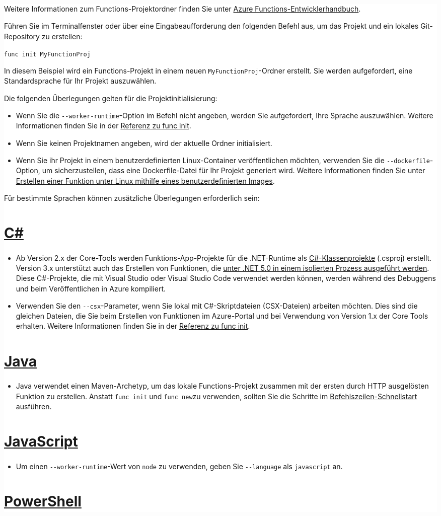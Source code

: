 Weitere Informationen zum Functions-Projektordner finden Sie unter [Azure Functions-Entwicklerhandbuch](functions-reference.md#folder-structure).

Führen Sie im Terminalfenster oder über eine Eingabeaufforderung den folgenden Befehl aus, um das Projekt und ein lokales Git-Repository zu erstellen:

```
func init MyFunctionProj
```

In diesem Beispiel wird ein Functions-Projekt in einem neuen `MyFunctionProj`-Ordner erstellt. Sie werden aufgefordert, eine Standardsprache für Ihr Projekt auszuwählen. 

Die folgenden Überlegungen gelten für die Projektinitialisierung:

+ Wenn Sie die `--worker-runtime`-Option im Befehl nicht angeben, werden Sie aufgefordert, Ihre Sprache auszuwählen. Weitere Informationen finden Sie in der [Referenz zu func init](functions-core-tools-reference.md#func-init).

+ Wenn Sie keinen Projektnamen angeben, wird der aktuelle Ordner initialisiert. 

+ Wenn Sie ihr Projekt in einem benutzerdefinierten Linux-Container veröffentlichen möchten, verwenden Sie die `--dockerfile`-Option, um sicherzustellen, dass eine Dockerfile-Datei für Ihr Projekt generiert wird. Weitere Informationen finden Sie unter [Erstellen einer Funktion unter Linux mithilfe eines benutzerdefinierten Images](functions-create-function-linux-custom-image.md). 

Für bestimmte Sprachen können zusätzliche Überlegungen erforderlich sein:

# <a name="c"></a>[C\#](#tab/csharp)

+ Ab Version 2.x der Core-Tools werden Funktions-App-Projekte für die .NET-Runtime als [C#-Klassenprojekte](functions-dotnet-class-library.md) (.csproj) erstellt. Version 3.x unterstützt auch das Erstellen von Funktionen, die [unter .NET 5.0 in einem isolierten Prozess ausgeführt werden](dotnet-isolated-process-guide.md). Diese C#-Projekte, die mit Visual Studio oder Visual Studio Code verwendet werden können, werden während des Debuggens und beim Veröffentlichen in Azure kompiliert. 

+ Verwenden Sie den `--csx`-Parameter, wenn Sie lokal mit C#-Skriptdateien (CSX-Dateien) arbeiten möchten. Dies sind die gleichen Dateien, die Sie beim Erstellen von Funktionen im Azure-Portal und bei Verwendung von Version 1.x der Core Tools erhalten. Weitere Informationen finden Sie in der [Referenz zu func init](functions-core-tools-reference.md#func-init).

# <a name="java"></a>[Java](#tab/java)

+ Java verwendet einen Maven-Archetyp, um das lokale Functions-Projekt zusammen mit der ersten durch HTTP ausgelösten Funktion zu erstellen. Anstatt `func init` und `func new`zu verwenden, sollten Sie die Schritte im [Befehlszeilen-Schnellstart](./create-first-function-cli-java.md) ausführen.  

# <a name="javascript"></a>[JavaScript](#tab/node)

+ Um einen `--worker-runtime`-Wert von `node` zu verwenden, geben Sie `--language` als `javascript` an. 

# <a name="powershell"></a>[PowerShell](#tab/powershell)
